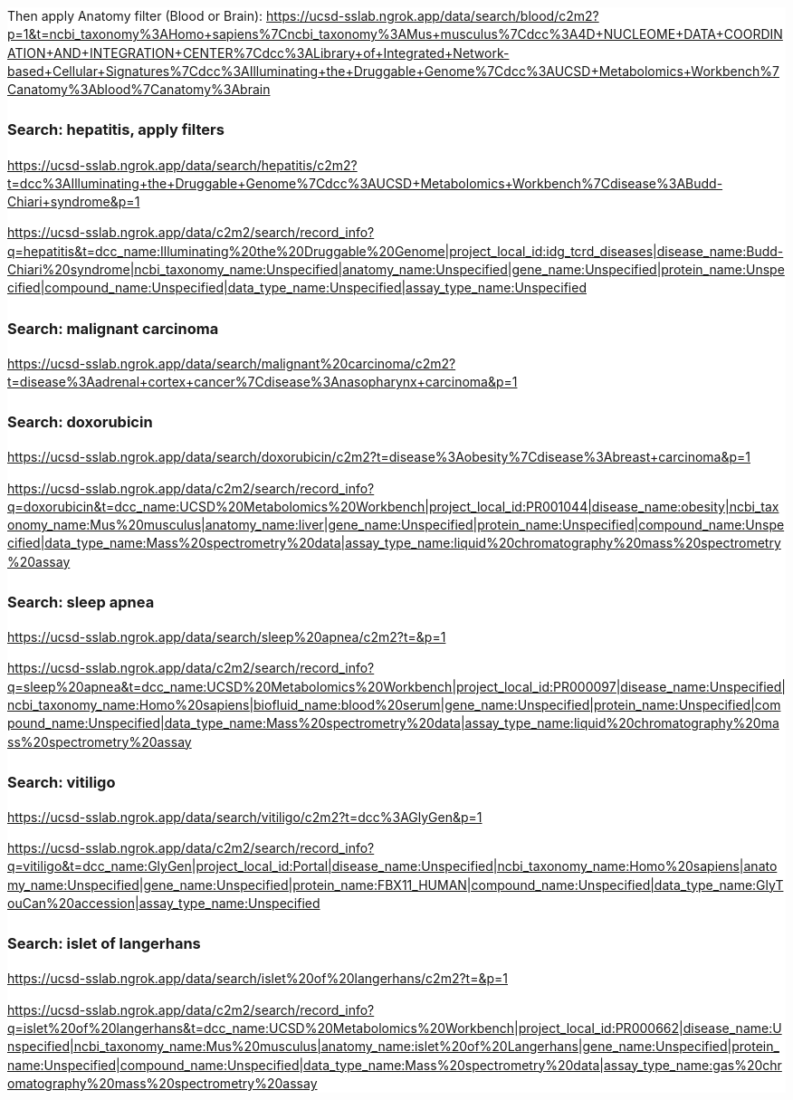Then apply Anatomy filter (Blood or Brain):
https://ucsd-sslab.ngrok.app/data/search/blood/c2m2?p=1&t=ncbi_taxonomy%3AHomo+sapiens%7Cncbi_taxonomy%3AMus+musculus%7Cdcc%3A4D+NUCLEOME+DATA+COORDINATION+AND+INTEGRATION+CENTER%7Cdcc%3ALibrary+of+Integrated+Network-based+Cellular+Signatures%7Cdcc%3AIlluminating+the+Druggable+Genome%7Cdcc%3AUCSD+Metabolomics+Workbench%7Canatomy%3Ablood%7Canatomy%3Abrain

### Search: hepatitis, apply filters
https://ucsd-sslab.ngrok.app/data/search/hepatitis/c2m2?t=dcc%3AIlluminating+the+Druggable+Genome%7Cdcc%3AUCSD+Metabolomics+Workbench%7Cdisease%3ABudd-Chiari+syndrome&p=1

https://ucsd-sslab.ngrok.app/data/c2m2/search/record_info?q=hepatitis&t=dcc_name:Illuminating%20the%20Druggable%20Genome|project_local_id:idg_tcrd_diseases|disease_name:Budd-Chiari%20syndrome|ncbi_taxonomy_name:Unspecified|anatomy_name:Unspecified|gene_name:Unspecified|protein_name:Unspecified|compound_name:Unspecified|data_type_name:Unspecified|assay_type_name:Unspecified

### Search: malignant carcinoma
https://ucsd-sslab.ngrok.app/data/search/malignant%20carcinoma/c2m2?t=disease%3Aadrenal+cortex+cancer%7Cdisease%3Anasopharynx+carcinoma&p=1

### Search: doxorubicin
https://ucsd-sslab.ngrok.app/data/search/doxorubicin/c2m2?t=disease%3Aobesity%7Cdisease%3Abreast+carcinoma&p=1

https://ucsd-sslab.ngrok.app/data/c2m2/search/record_info?q=doxorubicin&t=dcc_name:UCSD%20Metabolomics%20Workbench|project_local_id:PR001044|disease_name:obesity|ncbi_taxonomy_name:Mus%20musculus|anatomy_name:liver|gene_name:Unspecified|protein_name:Unspecified|compound_name:Unspecified|data_type_name:Mass%20spectrometry%20data|assay_type_name:liquid%20chromatography%20mass%20spectrometry%20assay

### Search: sleep apnea
https://ucsd-sslab.ngrok.app/data/search/sleep%20apnea/c2m2?t=&p=1

https://ucsd-sslab.ngrok.app/data/c2m2/search/record_info?q=sleep%20apnea&t=dcc_name:UCSD%20Metabolomics%20Workbench|project_local_id:PR000097|disease_name:Unspecified|ncbi_taxonomy_name:Homo%20sapiens|biofluid_name:blood%20serum|gene_name:Unspecified|protein_name:Unspecified|compound_name:Unspecified|data_type_name:Mass%20spectrometry%20data|assay_type_name:liquid%20chromatography%20mass%20spectrometry%20assay

### Search: vitiligo
https://ucsd-sslab.ngrok.app/data/search/vitiligo/c2m2?t=dcc%3AGlyGen&p=1

https://ucsd-sslab.ngrok.app/data/c2m2/search/record_info?q=vitiligo&t=dcc_name:GlyGen|project_local_id:Portal|disease_name:Unspecified|ncbi_taxonomy_name:Homo%20sapiens|anatomy_name:Unspecified|gene_name:Unspecified|protein_name:FBX11_HUMAN|compound_name:Unspecified|data_type_name:GlyTouCan%20accession|assay_type_name:Unspecified

### Search: islet of langerhans
https://ucsd-sslab.ngrok.app/data/search/islet%20of%20langerhans/c2m2?t=&p=1

https://ucsd-sslab.ngrok.app/data/c2m2/search/record_info?q=islet%20of%20langerhans&t=dcc_name:UCSD%20Metabolomics%20Workbench|project_local_id:PR000662|disease_name:Unspecified|ncbi_taxonomy_name:Mus%20musculus|anatomy_name:islet%20of%20Langerhans|gene_name:Unspecified|protein_name:Unspecified|compound_name:Unspecified|data_type_name:Mass%20spectrometry%20data|assay_type_name:gas%20chromatography%20mass%20spectrometry%20assay
